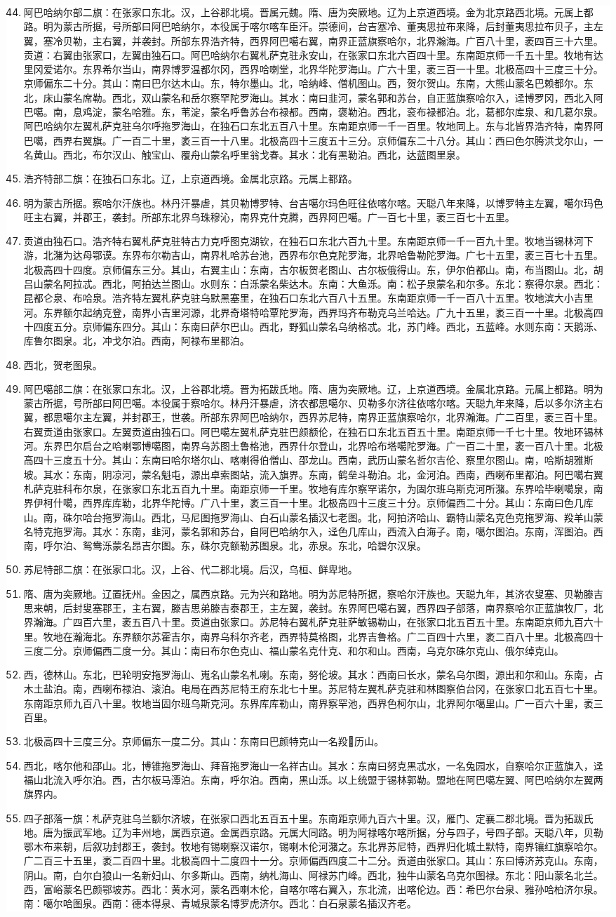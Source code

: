 44. <span id="志五十二_地理二十四-44"></span>
阿巴哈纳尔部二旗：在张家口东北。汉，上谷郡北境。晋属元魏。隋、唐为突厥地。辽为上京道西境。金为北京路西北境。元属上都路。明为蒙古所据，号所部曰阿巴哈纳尔，本役属于喀尔喀车臣汗。崇德间，台吉塞冷、董夷思拉布来降，后封董夷思拉布贝子，主左翼，塞冷贝勒，主右翼，并袭封。所部东界浩齐特，西界阿巴噶右翼，南界正蓝旗察哈尔，北界瀚海。广百八十里，袤四百三十六里。贡道：右翼由张家口，左翼由独石口。阿巴哈纳尔右翼札萨克驻永安山，在张家口东北六百四十里。东南距京师一千五十里。牧地有达里冈爱诺尔。东界希尔当山，南界博罗温都尔冈，西界哈喇堂，北界华陀罗海山。广六十里，袤三百一十里。北极高四十三度三十分。京师偏东二十分。其山：南曰巴尔达木山。东，特尔墨山。北，哈纳峰、僧机图山。西，贺尔贺山。东南，大熊山蒙名巴赖都尔。东北，床山蒙名席勒。西北，双山蒙名和岳尔察罕陀罗海山。其水：南曰韭河，蒙名郭和苏台，自正蓝旗察哈尔入，迳博罗冈，西北入阿巴噶。南，息鸡淀，蒙名哈雅。东，苇淀，蒙名呼鲁苏台布禄都。西南，褒勒泊。西北，衮布禄都泊。北，葛都尔库泉、和几葛尔泉。阿巴哈纳尔左翼札萨克驻乌尔呼拖罗海山，在独石口东北五百八十里。东南距京师一千一百里。牧地同上。东与北皆界浩齐特，南界阿巴噶，西界右翼旗。广一百二十里，袤三百一十八里。北极高四十三度五十三分。京师偏东二十八分。其山：西曰色尔腾洪戈尔山，一名黄山。西北，布尔汉山、触宝山、覆舟山蒙名呼里翁戈春。其水：北有黑勒泊。西北，达蓝图里泉。

45. <span id="志五十二_地理二十四-45"></span>
浩齐特部二旗：在独石口东北。辽，上京道西境。金属北京路。元属上都路。

46. <span id="志五十二_地理二十四-46"></span>
明为蒙古所据。察哈尔汗族也。林丹汗暴虐，其贝勒博罗特、台吉噶尔玛色旺往依喀尔喀。天聪八年来降，以博罗特主左翼，噶尔玛色旺主右翼，并郡王，袭封。所部东北界乌珠穆沁，南界克什克腾，西界阿巴噶。广一百七十里，袤三百七十五里。

47. <span id="志五十二_地理二十四-47"></span>
贡道由独石口。浩齐特右翼札萨克驻特古力克呼图克湖钦，在独石口东北六百九十里。东南距京师一千一百九十里。牧地当锡林河下游，北潴为达母鄂谟。东界布尔勒吉山，南界札哈苏台池，西界布尔色克陀罗海，北界哈鲁勒陀罗海。广七十五里，袤三百七十五里。北极高四十四度。京师偏东三分。其山，右翼主山：东南，古尔板贺老图山、古尔板俄得山。东，伊尔伯都山。南，布当图山。北，胡吕山蒙名阿拉忒。西北，阿拍达兰图山。水则东：白泺蒙名柴达木。东南：大鱼泺。南：松子泉蒙名和尔多。东北：察得尔泉。西北：昆都仑泉、布哈泉。浩齐特左翼札萨克驻乌默黑塞里，在独石口东北六百八十五里。东南距京师一千一百八十五里。牧地滨大小吉里河。东界额尔起纳克登，南界小吉里河源，北界奇塔特哈覃陀罗海，西界玛齐布勒克乌兰哈达。广九十五里，袤三百一十里。北极高四十四度五分。京师偏东四分。其山：东南曰萨尔巴山。西北，野狐山蒙名乌纳格忒。北，苏门峰。西北，五蓝峰。水则东南：天鹅泺、库鲁尔图泉。北，冲戈尔泊。西南，阿禄布里都泊。

48. <span id="志五十二_地理二十四-48"></span>
西北，贺老图泉。

49. <span id="志五十二_地理二十四-49"></span>
阿巴噶部二旗：在张家口东北。汉，上谷郡北境。晋为拓跋氏地。隋、唐为突厥地。辽，上京道西境。金属北京路。元属上都路。明为蒙古所据，号所部曰阿巴噶。本役属于察哈尔。林丹汗暴虐，济农都思噶尔、贝勒多尔济往依喀尔喀。天聪九年来降，后以多尔济主右翼，都思噶尔主左翼，并封郡王，世袭。所部东界阿巴哈纳尔，西界苏尼特，南界正蓝旗察哈尔，北界瀚海。广二百里，袤三百十里。右翼贡道由张家口。左翼贡道由独石口。阿巴噶左翼札萨克驻巴颜额伦，在独石口东北五百五十里。南距京师一千七十里。牧地环锡林河。东界巴尔启台之哈喇鄂博噶图，南界乌苏图土鲁格池，西界什尔登山，北界哈布塔噶陀罗海。广一百二十里，袤一百八十里。北极高四十三度五十分。其山：东南曰哈尔塔尔山、喀喇得伯僧山、邵龙山。西南，武历山蒙名哲尔吉伦、察里尔图山。南，哈斯胡雅斯坡。其水：东南，阴凉河，蒙名魁屯，源出卓索图站，流入旗界。东南，鹤垒斗勒泊。北，金河泊。西南，西喇布里都泊。阿巴噶右翼札萨克驻科布尔泉，在张家口东北五百九十里。南距京师一千里。牧地有库尔察罕诺尔，为固尔班乌斯克河所潴。东界哈毕喇噶泉，南界伊柯什噶，西界库库勒，北界华陀博。广八十里，袤三百一十里。北极高四十三度三十分。京师偏西二十分。其山：东南曰色几库山。南，硃尔哈台拖罗海山。西北，马尼图拖罗海山、白石山蒙名插汉七老图。北，阿拍济哈山、霸特山蒙名克色克拖罗海、羖羊山蒙名特克拖罗海。其水：东南，韭河，蒙名郭和苏台，自阿巴哈纳尔入，迳色几库山，西流入白海子。南，噶尔图泊。东南，浑图泊。西南，呼尔泊、鸳鸯泺蒙名昂吉尔图。东，硃尔克额勒苏图泉。北，赤泉。东北，哈碧尔汉泉。

50. <span id="志五十二_地理二十四-50"></span>
苏尼特部二旗：在张家口北。汉，上谷、代二郡北境。后汉，乌桓、鲜卑地。

51. <span id="志五十二_地理二十四-51"></span>
隋、唐为突厥地。辽置抚州。金因之，属西京路。元为兴和路地。明为苏尼特所据，察哈尔汗族也。天聪九年，其济农叟塞、贝勒滕吉思来朝，后封叟塞郡王，主右翼，滕吉思弟滕吉泰郡王，主左翼，袭封。东界阿巴噶右翼，西界四子部落，南界察哈尔正蓝旗牧厂，北界瀚海。广四百六里，袤五百八十里。贡道由张家口。苏尼特右翼札萨克驻萨敏锡勒山，在张家口北五百五十里。东南距京师九百六十里。牧地在瀚海北。东界额尔苏霍吉尔，南界乌科尔齐老，西界特莫格图，北界吉鲁格。广二百四十六里，袤二百八十里。北极高四十三度二分。京师偏西二度一分。其山：南曰布尔色克山、福山蒙名克什克、和尔和山。西南，乌克尔硃尔克山、俄尔绰克山。

52. <span id="志五十二_地理二十四-52"></span>
西，德林山。东北，巴轮明安拖罗海山、嵬名山蒙名札喇。东南，努伦坡。其水：西南曰长水，蒙名乌尔图，源出和尔和山。东南，占木土盐泊。南，西喇布禄泊、滚泊。电局在西苏尼特王府东北七十里。苏尼特左翼札萨克驻和林图察伯台冈，在张家口北五百七十里。东南距京师九百八十里。牧地当固尔班乌斯克河。东界库库勒山，南界察罕池，西界色柯尔山，北界阿尔噶里山。广一百六十里，袤三百里。

53. <span id="志五十二_地理二十四-53"></span>
北极高四十三度三分。京师偏东一度二分。其山：东南曰巴颜特克山一名羖历山。

54. <span id="志五十二_地理二十四-54"></span>
西北，喀尔他和邵山。北，博锥拖罗海山、拜音拖罗海山一名祥古山。其水：东南曰努克黑忒水，一名兔园水，自察哈尔正蓝旗入，迳福山北流入呼尔泊。西，古尔板马潭泊。东南，呼尔泊。西南，黑山泺。以上统盟于锡林郭勒。盟地在阿巴噶左翼、阿巴哈纳尔左翼两旗界内。

55. <span id="志五十二_地理二十四-55"></span>
四子部落一旗：札萨克驻乌兰额尔济坡，在张家口西北五百五十里。东南距京师九百六十里。汉，雁门、定襄二郡北境。晋为拓跋氏地。唐为振武军地。辽为丰州地，属西京道。金属西京路。元属大同路。明为阿禄喀尔喀所据，分与四子，号四子部。天聪八年，贝勒鄂木布来朝，后叙功封郡王，袭封。牧地有锡喇察汉诺尔，锡喇木伦河潴之。东北界苏尼特，西界归化城土默特，南界镶红旗察哈尔。广二百三十五里，袤二百四十里。北极高四十二度四十一分。京师偏西四度二十二分。贡道由张家口。其山：东曰博济苏克山。东南，阴山。南，白尔白狼山一名新妇山、尔多斯山。西南，纳札海山、阿禄苏门峰。西北，独牛山蒙名乌克尔图禄。东北：阳山蒙名北兰。西，富峪蒙名巴颜鄂坡苏。西北：黄水河，蒙名西喇木伦，自喀尔喀右翼入，东北流，出喀伦边。西：希巴尔台泉、雅孙哈柏济尔泉。南：噶尔哈图泉。西南：德本得泉、青堿泉蒙名博罗虎济尔。西北：白石泉蒙名插汉齐老。
